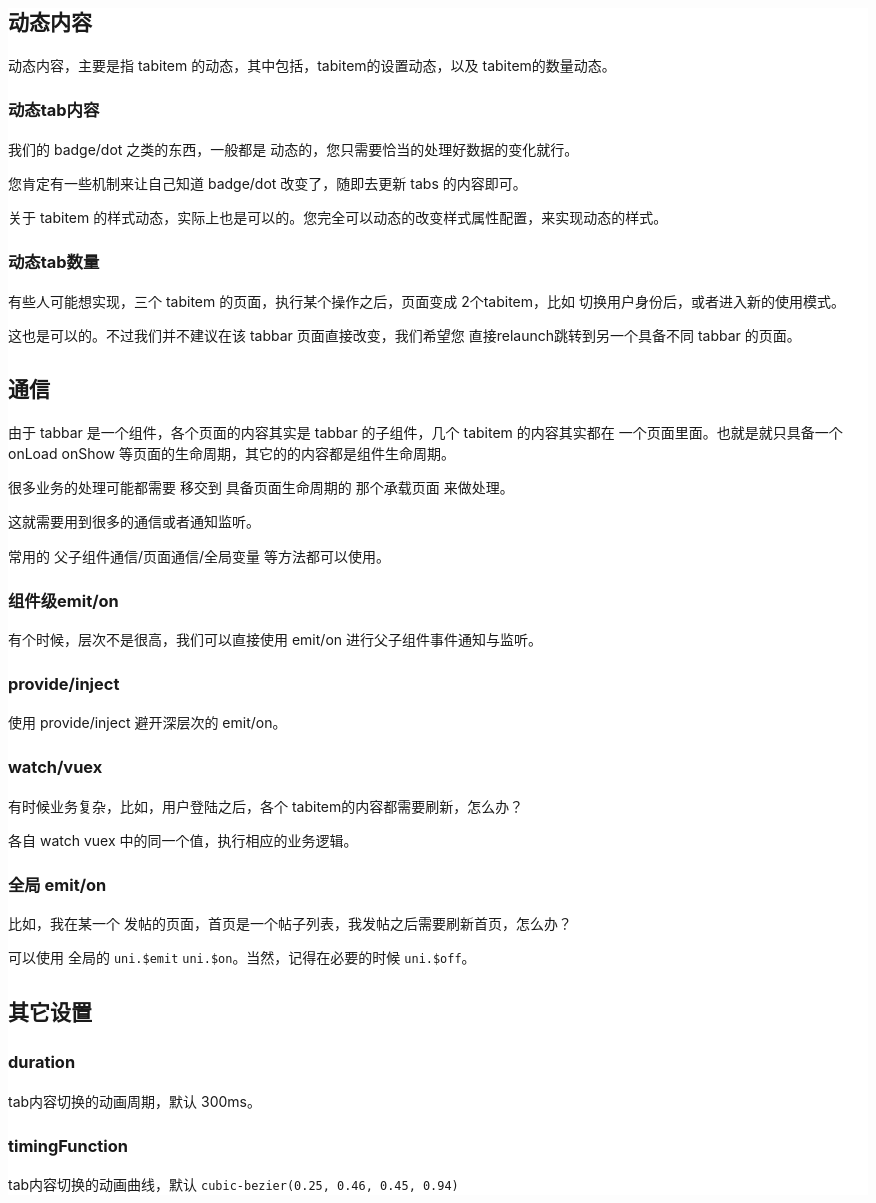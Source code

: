 ## 动态内容

动态内容，主要是指 tabitem 的动态，其中包括，tabitem的设置动态，以及 tabitem的数量动态。

### 动态tab内容

我们的 badge/dot 之类的东西，一般都是 动态的，您只需要恰当的处理好数据的变化就行。

您肯定有一些机制来让自己知道 badge/dot 改变了，随即去更新 tabs 的内容即可。

关于 tabitem 的样式动态，实际上也是可以的。您完全可以动态的改变样式属性配置，来实现动态的样式。

### 动态tab数量

有些人可能想实现，三个 tabitem 的页面，执行某个操作之后，页面变成 2个tabitem，比如 切换用户身份后，或者进入新的使用模式。

这也是可以的。不过我们并不建议在该 tabbar 页面直接改变，我们希望您 直接relaunch跳转到另一个具备不同 tabbar 的页面。

## 通信

由于 tabbar 是一个组件，各个页面的内容其实是 tabbar 的子组件，几个 tabitem 的内容其实都在 一个页面里面。也就是就只具备一个 onLoad onShow 等页面的生命周期，其它的的内容都是组件生命周期。

很多业务的处理可能都需要 移交到 具备页面生命周期的 那个承载页面 来做处理。

这就需要用到很多的通信或者通知监听。

常用的 父子组件通信/页面通信/全局变量 等方法都可以使用。

### 组件级emit/on

有个时候，层次不是很高，我们可以直接使用 emit/on 进行父子组件事件通知与监听。

### provide/inject

使用 provide/inject 避开深层次的 emit/on。

### watch/vuex

有时候业务复杂，比如，用户登陆之后，各个 tabitem的内容都需要刷新，怎么办？

各自 watch vuex 中的同一个值，执行相应的业务逻辑。

### 全局 emit/on

比如，我在某一个 发帖的页面，首页是一个帖子列表，我发帖之后需要刷新首页，怎么办？

可以使用 全局的 `uni.$emit` `uni.$on`。当然，记得在必要的时候 `uni.$off`。

## 其它设置

### duration

tab内容切换的动画周期，默认 300ms。

### timingFunction

tab内容切换的动画曲线，默认 `cubic-bezier(0.25, 0.46, 0.45, 0.94)`

